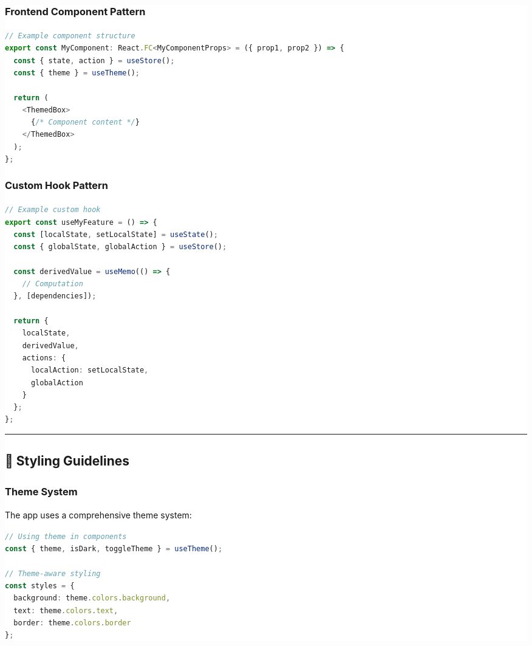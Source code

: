 ### Frontend Component Pattern

```typescript
// Example component structure
export const MyComponent: React.FC<MyComponentProps> = ({ prop1, prop2 }) => {
  const { state, action } = useStore();
  const { theme } = useTheme();

  return (
    <ThemedBox>
      {/* Component content */}
    </ThemedBox>
  );
};
```

### Custom Hook Pattern

```typescript
// Example custom hook
export const useMyFeature = () => {
  const [localState, setLocalState] = useState();
  const { globalState, globalAction } = useStore();

  const derivedValue = useMemo(() => {
    // Computation
  }, [dependencies]);

  return {
    localState,
    derivedValue,
    actions: {
      localAction: setLocalState,
      globalAction
    }
  };
};
```

--------------------------------------------------------------------------------

## 🎨 Styling Guidelines

### Theme System

The app uses a comprehensive theme system:

```typescript
// Using theme in components
const { theme, isDark, toggleTheme } = useTheme();

// Theme-aware styling
const styles = {
  background: theme.colors.background,
  text: theme.colors.text,
  border: theme.colors.border
};
```
